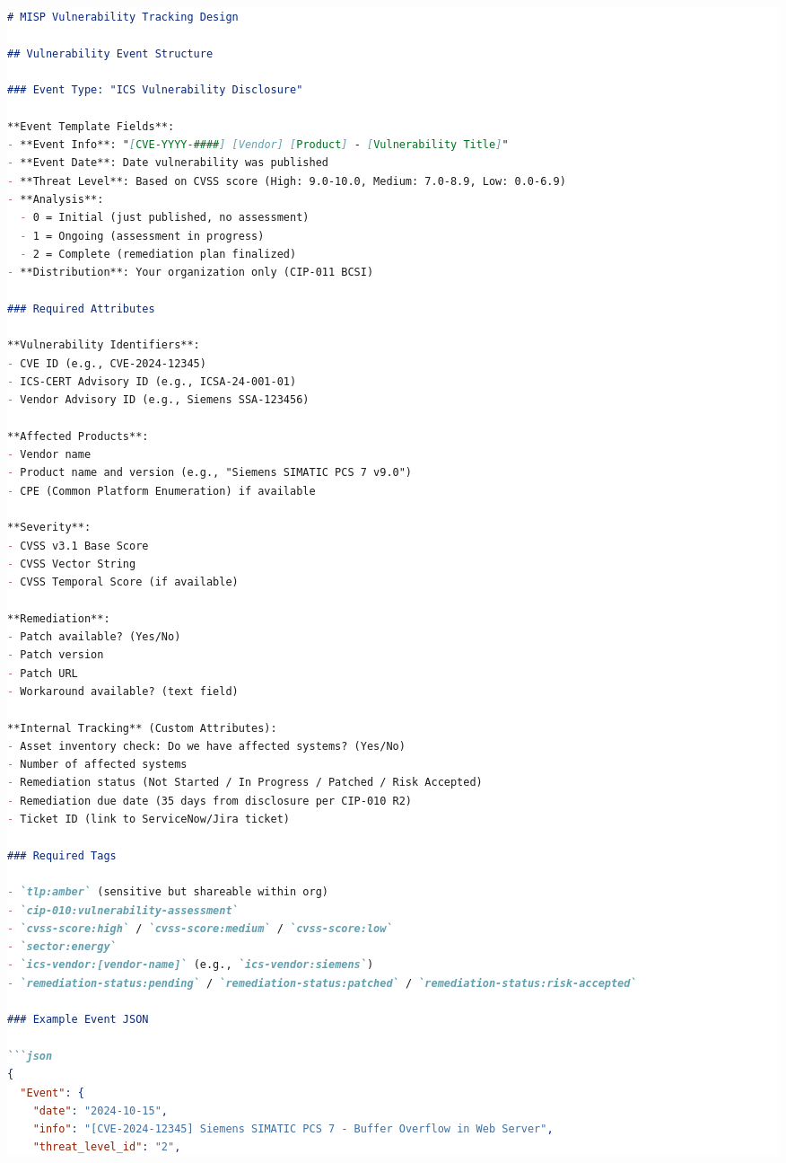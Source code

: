 ```markdown
# MISP Vulnerability Tracking Design

## Vulnerability Event Structure

### Event Type: "ICS Vulnerability Disclosure"

**Event Template Fields**:
- **Event Info**: "[CVE-YYYY-####] [Vendor] [Product] - [Vulnerability Title]"
- **Event Date**: Date vulnerability was published
- **Threat Level**: Based on CVSS score (High: 9.0-10.0, Medium: 7.0-8.9, Low: 0.0-6.9)
- **Analysis**:
  - 0 = Initial (just published, no assessment)
  - 1 = Ongoing (assessment in progress)
  - 2 = Complete (remediation plan finalized)
- **Distribution**: Your organization only (CIP-011 BCSI)

### Required Attributes

**Vulnerability Identifiers**:
- CVE ID (e.g., CVE-2024-12345)
- ICS-CERT Advisory ID (e.g., ICSA-24-001-01)
- Vendor Advisory ID (e.g., Siemens SSA-123456)

**Affected Products**:
- Vendor name
- Product name and version (e.g., "Siemens SIMATIC PCS 7 v9.0")
- CPE (Common Platform Enumeration) if available

**Severity**:
- CVSS v3.1 Base Score
- CVSS Vector String
- CVSS Temporal Score (if available)

**Remediation**:
- Patch available? (Yes/No)
- Patch version
- Patch URL
- Workaround available? (text field)

**Internal Tracking** (Custom Attributes):
- Asset inventory check: Do we have affected systems? (Yes/No)
- Number of affected systems
- Remediation status (Not Started / In Progress / Patched / Risk Accepted)
- Remediation due date (35 days from disclosure per CIP-010 R2)
- Ticket ID (link to ServiceNow/Jira ticket)

### Required Tags

- `tlp:amber` (sensitive but shareable within org)
- `cip-010:vulnerability-assessment`
- `cvss-score:high` / `cvss-score:medium` / `cvss-score:low`
- `sector:energy`
- `ics-vendor:[vendor-name]` (e.g., `ics-vendor:siemens`)
- `remediation-status:pending` / `remediation-status:patched` / `remediation-status:risk-accepted`

### Example Event JSON

```json
{
  "Event": {
    "date": "2024-10-15",
    "info": "[CVE-2024-12345] Siemens SIMATIC PCS 7 - Buffer Overflow in Web Server",
    "threat_level_id": "2",
```